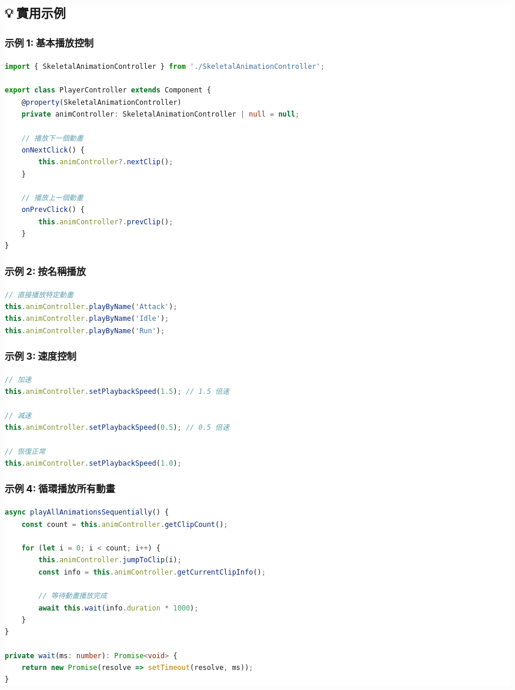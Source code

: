 
## 💡 實用示例

### 示例 1: 基本播放控制

```typescript
import { SkeletalAnimationController } from './SkeletalAnimationController';

export class PlayerController extends Component {
    @property(SkeletalAnimationController)
    private animController: SkeletalAnimationController | null = null;

    // 播放下一個動畫
    onNextClick() {
        this.animController?.nextClip();
    }

    // 播放上一個動畫
    onPrevClick() {
        this.animController?.prevClip();
    }
}
```

### 示例 2: 按名稱播放

```typescript
// 直接播放特定動畫
this.animController.playByName('Attack');
this.animController.playByName('Idle');
this.animController.playByName('Run');
```

### 示例 3: 速度控制

```typescript
// 加速
this.animController.setPlaybackSpeed(1.5); // 1.5 倍速

// 減速
this.animController.setPlaybackSpeed(0.5); // 0.5 倍速

// 恢復正常
this.animController.setPlaybackSpeed(1.0);
```

### 示例 4: 循環播放所有動畫

```typescript
async playAllAnimationsSequentially() {
    const count = this.animController.getClipCount();
    
    for (let i = 0; i < count; i++) {
        this.animController.jumpToClip(i);
        const info = this.animController.getCurrentClipInfo();
        
        // 等待動畫播放完成
        await this.wait(info.duration * 1000);
    }
}

private wait(ms: number): Promise<void> {
    return new Promise(resolve => setTimeout(resolve, ms));
}
```
